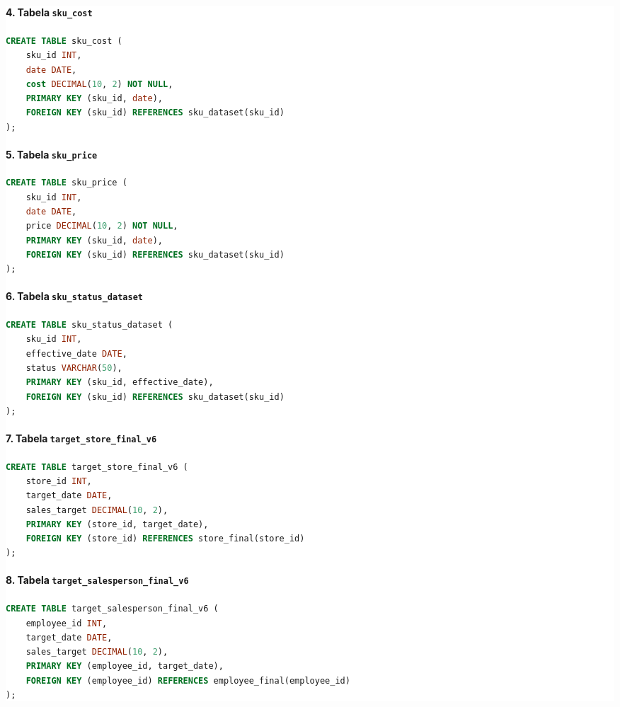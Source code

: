 #### 4. **Tabela `sku_cost`**
```sql
CREATE TABLE sku_cost (
    sku_id INT,
    date DATE,
    cost DECIMAL(10, 2) NOT NULL,
    PRIMARY KEY (sku_id, date),
    FOREIGN KEY (sku_id) REFERENCES sku_dataset(sku_id)
);
```

#### 5. **Tabela `sku_price`**
```sql
CREATE TABLE sku_price (
    sku_id INT,
    date DATE,
    price DECIMAL(10, 2) NOT NULL,
    PRIMARY KEY (sku_id, date),
    FOREIGN KEY (sku_id) REFERENCES sku_dataset(sku_id)
);
```

#### 6. **Tabela `sku_status_dataset`**
```sql
CREATE TABLE sku_status_dataset (
    sku_id INT,
    effective_date DATE,
    status VARCHAR(50),
    PRIMARY KEY (sku_id, effective_date),
    FOREIGN KEY (sku_id) REFERENCES sku_dataset(sku_id)
);
```

#### 7. **Tabela `target_store_final_v6`**
```sql
CREATE TABLE target_store_final_v6 (
    store_id INT,
    target_date DATE,
    sales_target DECIMAL(10, 2),
    PRIMARY KEY (store_id, target_date),
    FOREIGN KEY (store_id) REFERENCES store_final(store_id)
);
```

#### 8. **Tabela `target_salesperson_final_v6`**
```sql
CREATE TABLE target_salesperson_final_v6 (
    employee_id INT,
    target_date DATE,
    sales_target DECIMAL(10, 2),
    PRIMARY KEY (employee_id, target_date),
    FOREIGN KEY (employee_id) REFERENCES employee_final(employee_id)
);
```

